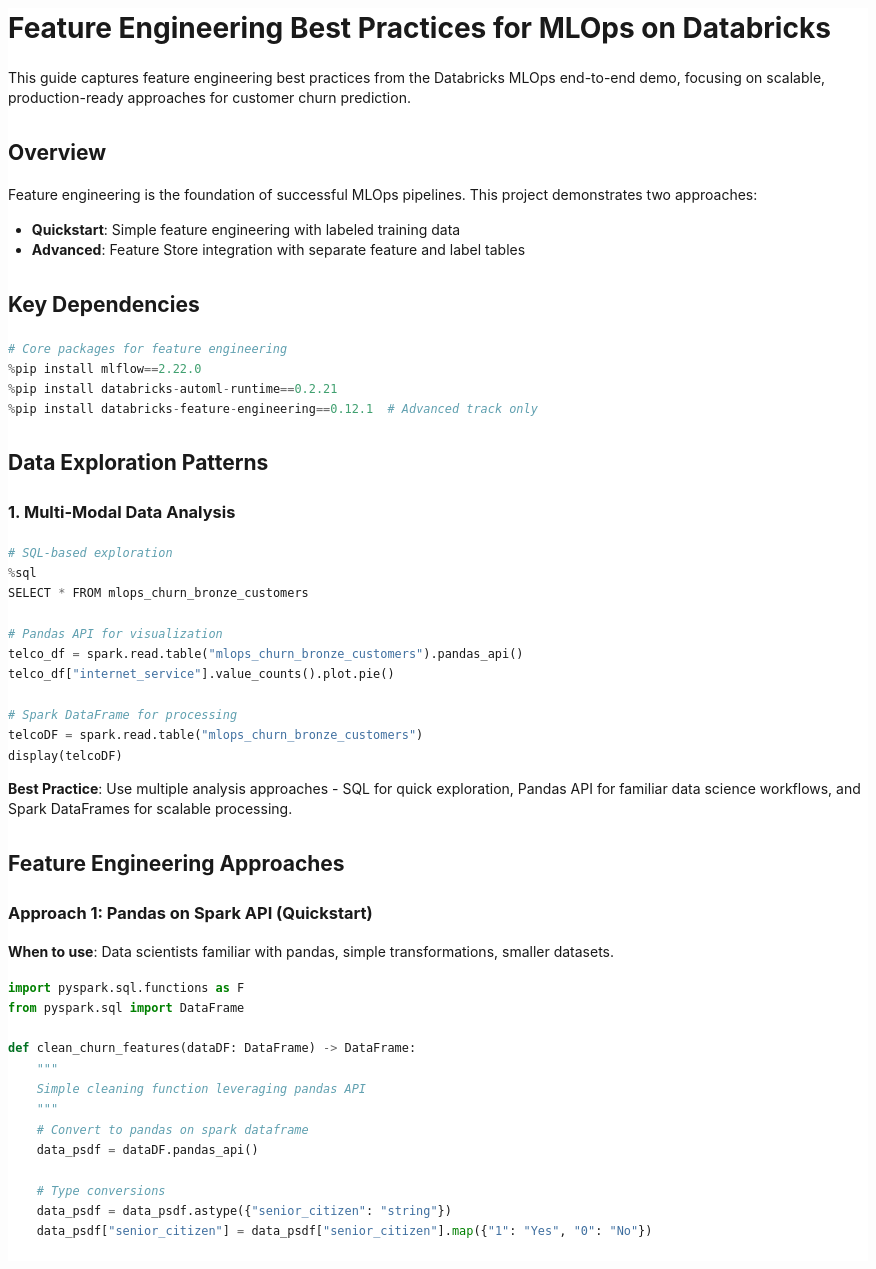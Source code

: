 # Feature Engineering Best Practices for MLOps on Databricks

This guide captures feature engineering best practices from the Databricks MLOps end-to-end demo, focusing on scalable, production-ready approaches for customer churn prediction.

## Overview

Feature engineering is the foundation of successful MLOps pipelines. This project demonstrates two approaches:
- **Quickstart**: Simple feature engineering with labeled training data
- **Advanced**: Feature Store integration with separate feature and label tables

## Key Dependencies

```python
# Core packages for feature engineering
%pip install mlflow==2.22.0 
%pip install databricks-automl-runtime==0.2.21
%pip install databricks-feature-engineering==0.12.1  # Advanced track only
```

## Data Exploration Patterns

### 1. Multi-Modal Data Analysis
```python
# SQL-based exploration
%sql
SELECT * FROM mlops_churn_bronze_customers

# Pandas API for visualization
telco_df = spark.read.table("mlops_churn_bronze_customers").pandas_api()
telco_df["internet_service"].value_counts().plot.pie()

# Spark DataFrame for processing
telcoDF = spark.read.table("mlops_churn_bronze_customers")
display(telcoDF)
```

**Best Practice**: Use multiple analysis approaches - SQL for quick exploration, Pandas API for familiar data science workflows, and Spark DataFrames for scalable processing.

## Feature Engineering Approaches

### Approach 1: Pandas on Spark API (Quickstart)

**When to use**: Data scientists familiar with pandas, simple transformations, smaller datasets.

```python
import pyspark.sql.functions as F
from pyspark.sql import DataFrame

def clean_churn_features(dataDF: DataFrame) -> DataFrame:
    """
    Simple cleaning function leveraging pandas API
    """
    # Convert to pandas on spark dataframe
    data_psdf = dataDF.pandas_api()
    
    # Type conversions
    data_psdf = data_psdf.astype({"senior_citizen": "string"})
    data_psdf["senior_citizen"] = data_psdf["senior_citizen"].map({"1": "Yes", "0": "No"})
    
```